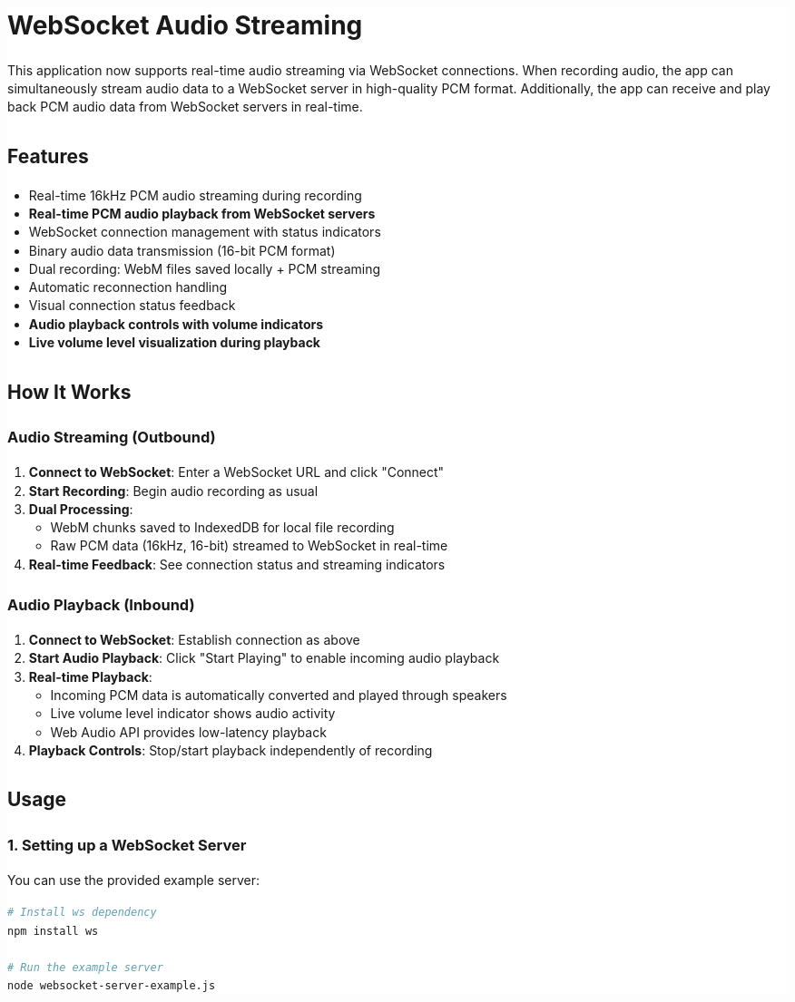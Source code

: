 # WebSocket Audio Streaming

This application now supports real-time audio streaming via WebSocket connections. When recording audio, the app can simultaneously stream audio data to a WebSocket server in high-quality PCM format. Additionally, the app can receive and play back PCM audio data from WebSocket servers in real-time.

## Features

- Real-time 16kHz PCM audio streaming during recording
- **Real-time PCM audio playback from WebSocket servers**
- WebSocket connection management with status indicators
- Binary audio data transmission (16-bit PCM format)
- Dual recording: WebM files saved locally + PCM streaming
- Automatic reconnection handling
- Visual connection status feedback
- **Audio playback controls with volume indicators**
- **Live volume level visualization during playback**

## How It Works

### Audio Streaming (Outbound)
1. **Connect to WebSocket**: Enter a WebSocket URL and click "Connect"
2. **Start Recording**: Begin audio recording as usual
3. **Dual Processing**: 
   - WebM chunks saved to IndexedDB for local file recording
   - Raw PCM data (16kHz, 16-bit) streamed to WebSocket in real-time
4. **Real-time Feedback**: See connection status and streaming indicators

### Audio Playback (Inbound)
1. **Connect to WebSocket**: Establish connection as above
2. **Start Audio Playback**: Click "Start Playing" to enable incoming audio playback
3. **Real-time Playback**: 
   - Incoming PCM data is automatically converted and played through speakers
   - Live volume level indicator shows audio activity
   - Web Audio API provides low-latency playback
4. **Playback Controls**: Stop/start playback independently of recording

## Usage

### 1. Setting up a WebSocket Server

You can use the provided example server:

```bash
# Install ws dependency
npm install ws

# Run the example server
node websocket-server-example.js
```
